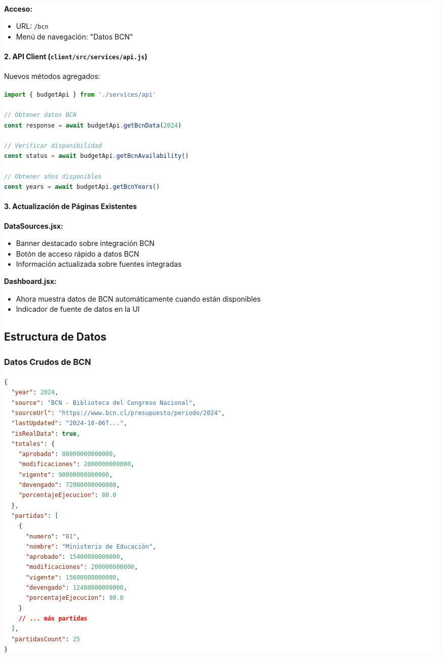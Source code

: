 **Acceso:**
- URL: `/bcn`
- Menú de navegación: "Datos BCN"

#### 2. API Client (`client/src/services/api.js`)

Nuevos métodos agregados:

```javascript
import { budgetApi } from './services/api'

// Obtener datos BCN
const response = await budgetApi.getBcnData(2024)

// Verificar disponibilidad
const status = await budgetApi.getBcnAvailability()

// Obtener años disponibles
const years = await budgetApi.getBcnYears()
```

#### 3. Actualización de Páginas Existentes

**DataSources.jsx:**
- Banner destacado sobre integración BCN
- Botón de acceso rápido a datos BCN
- Información actualizada sobre fuentes integradas

**Dashboard.jsx:**
- Ahora muestra datos de BCN automáticamente cuando están disponibles
- Indicador de fuente de datos en la UI

## Estructura de Datos

### Datos Crudos de BCN

```json
{
  "year": 2024,
  "source": "BCN - Biblioteca del Congreso Nacional",
  "sourceUrl": "https://www.bcn.cl/presupuesto/periodo/2024",
  "lastUpdated": "2024-10-06T...",
  "isRealData": true,
  "totales": {
    "aprobado": 88000000000000,
    "modificaciones": 2000000000000,
    "vigente": 90000000000000,
    "devengado": 72000000000000,
    "porcentajeEjecucion": 80.0
  },
  "partidas": [
    {
      "numero": "01",
      "nombre": "Ministerio de Educación",
      "aprobado": 15400000000000,
      "modificaciones": 200000000000,
      "vigente": 15600000000000,
      "devengado": 12480000000000,
      "porcentajeEjecucion": 80.0
    }
    // ... más partidas
  ],
  "partidasCount": 25
}
```
